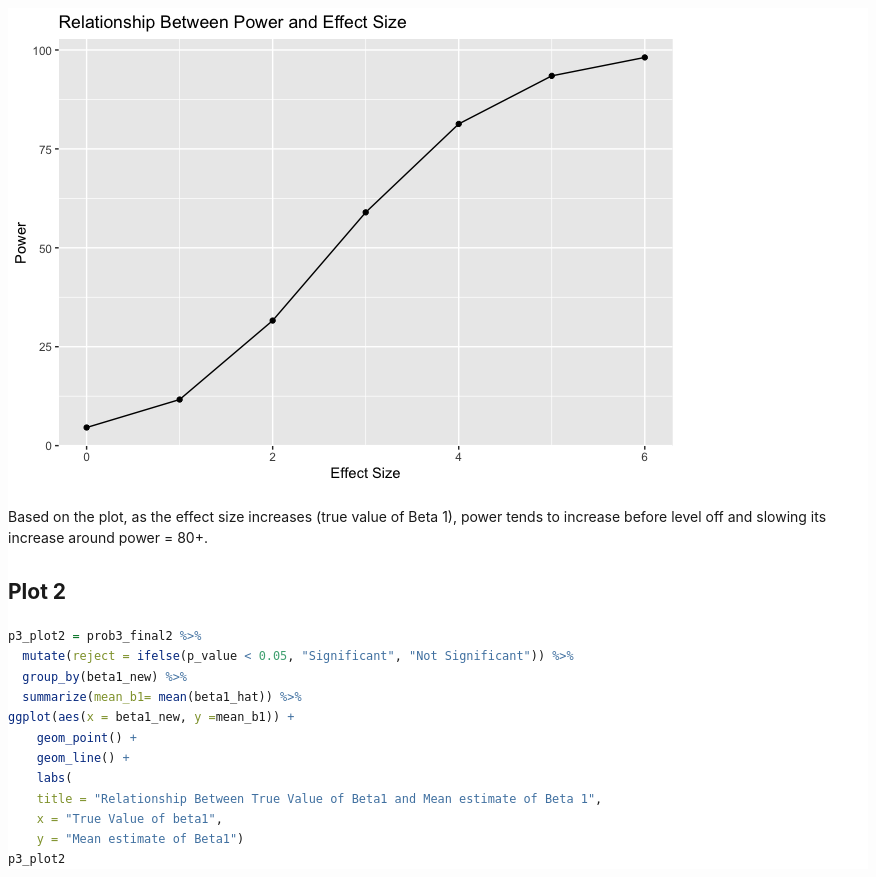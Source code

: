 ![](p8105_hw5_blm2156_files/figure-gfm/unnamed-chunk-7-1.png)

Based on the plot, as the effect size increases (true value of Beta 1),
power tends to increase before level off and slowing its increase around
power = 80+.

## Plot 2

``` r
p3_plot2 = prob3_final2 %>%
  mutate(reject = ifelse(p_value < 0.05, "Significant", "Not Significant")) %>%
  group_by(beta1_new) %>%
  summarize(mean_b1= mean(beta1_hat)) %>%
ggplot(aes(x = beta1_new, y =mean_b1)) + 
    geom_point() +
    geom_line() + 
    labs(
    title = "Relationship Between True Value of Beta1 and Mean estimate of Beta 1",
    x = "True Value of beta1",
    y = "Mean estimate of Beta1")
p3_plot2
```

